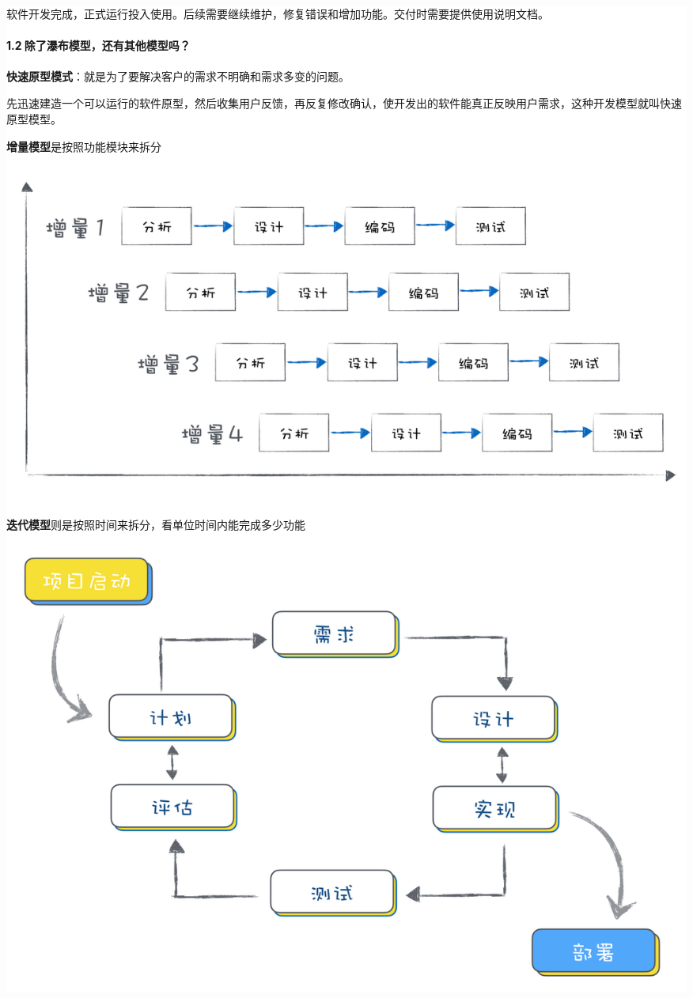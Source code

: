 软件开发完成，正式运行投入使用。后续需要继续维护，修复错误和增加功能。交付时需要提供使用说明文档。

#### 1.2 除了瀑布模型，还有其他模型吗？

**快速原型模式**：就是为了要解决客户的需求不明确和需求多变的问题。

先迅速建造一个可以运行的软件原型，然后收集用户反馈，再反复修改确认，使开发出的软件能真正反映用户需求，这种开发模型就叫快速原型模型。

**增量模型**是按照功能模块来拆分

![img](软件工程.assets/20d7896e4a52e8043defff6eedb9869b.jpg)

**迭代模型**则是按照时间来拆分，看单位时间内能完成多少功能

![img](软件工程.assets/9abe6230baeb7a92a95b65dd7c383d10.jpg)
